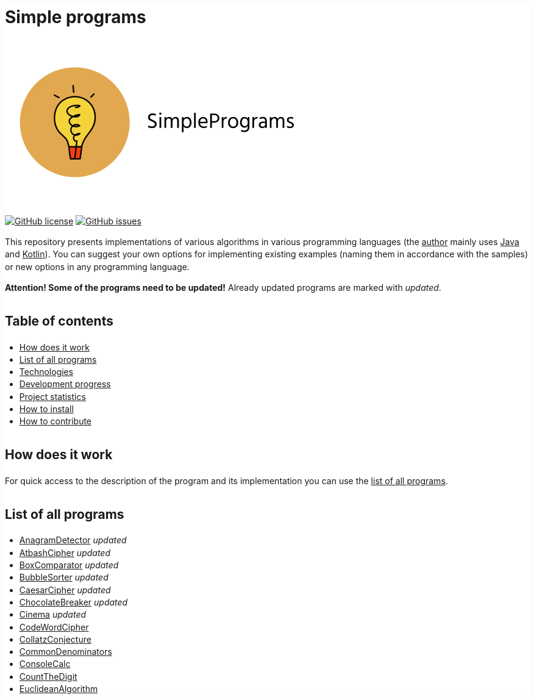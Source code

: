 # Simple programs

![logo](/res/img/logo.png)

[![GitHub license](https://img.shields.io/github/license/VitasSalvantes/SimplePrograms)](https://github.com/VitasSalvantes/SimplePrograms/blob/master/LICENSE)
[![GitHub issues](https://img.shields.io/github/issues/VitasSalvantes/SimplePrograms)](https://github.com/VitasSalvantes/SimplePrograms/issues)

This repository presents implementations of various algorithms in various programming languages (the
[author](https://github.com/VitasSalvantes) mainly uses [Java](https://www.oracle.com/java/)
and [Kotlin](https://kotlinlang.org/)). You can suggest your own options for implementing existing examples (naming them
in accordance with the samples) or new options in any programming language.

**Attention! Some of the programs need to be updated!** Already updated programs are marked with *updated*.

## Table of contents

- [How does it work](#How-does-it-work)
- [List of all programs](#List-of-all-programs)
- [Technologies](#Technologies)
- [Development progress](#Development-progress)
- [Project statistics](#Project-statistics)
- [How to install](#How-to-install)
- [How to contribute](#How-to-contribute)

## How does it work

For quick access to the description of the program and its implementation you can use
the [list of all programs](#List-of-all-programs).

## List of all programs

- [AnagramDetector](#AnagramDetector) *updated*
- [AtbashCipher](#AtbashCipher) *updated*
- [BoxComparator](#BoxComparator) *updated*
- [BubbleSorter](#BubbleSorter) *updated*
- [CaesarCipher](#CaesarCipher) *updated*
- [ChocolateBreaker](#ChocolateBreaker) *updated*
- [Cinema](#Cinema) *updated*
- [CodeWordCipher](#CodeWordCipher)
- [CollatzConjecture](#CollatzConjecture)
- [CommonDenominators](#CommonDenominators)
- [ConsoleCalc](#ConsoleCalc)
- [CountTheDigit](#CountTheDigit)
- [EuclideanAlgorithm](#EuclideanAlgorithm)